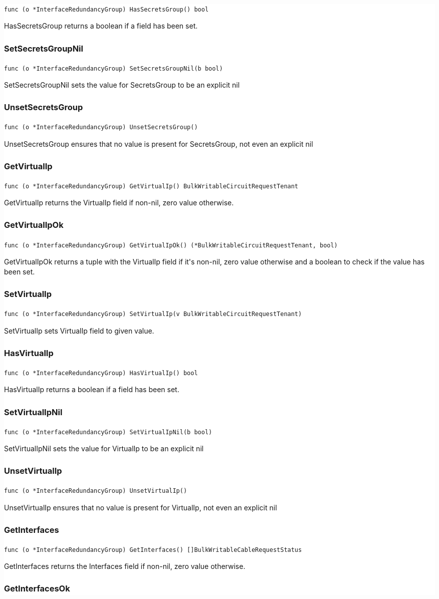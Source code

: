 `func (o *InterfaceRedundancyGroup) HasSecretsGroup() bool`

HasSecretsGroup returns a boolean if a field has been set.

### SetSecretsGroupNil

`func (o *InterfaceRedundancyGroup) SetSecretsGroupNil(b bool)`

 SetSecretsGroupNil sets the value for SecretsGroup to be an explicit nil

### UnsetSecretsGroup
`func (o *InterfaceRedundancyGroup) UnsetSecretsGroup()`

UnsetSecretsGroup ensures that no value is present for SecretsGroup, not even an explicit nil
### GetVirtualIp

`func (o *InterfaceRedundancyGroup) GetVirtualIp() BulkWritableCircuitRequestTenant`

GetVirtualIp returns the VirtualIp field if non-nil, zero value otherwise.

### GetVirtualIpOk

`func (o *InterfaceRedundancyGroup) GetVirtualIpOk() (*BulkWritableCircuitRequestTenant, bool)`

GetVirtualIpOk returns a tuple with the VirtualIp field if it's non-nil, zero value otherwise
and a boolean to check if the value has been set.

### SetVirtualIp

`func (o *InterfaceRedundancyGroup) SetVirtualIp(v BulkWritableCircuitRequestTenant)`

SetVirtualIp sets VirtualIp field to given value.

### HasVirtualIp

`func (o *InterfaceRedundancyGroup) HasVirtualIp() bool`

HasVirtualIp returns a boolean if a field has been set.

### SetVirtualIpNil

`func (o *InterfaceRedundancyGroup) SetVirtualIpNil(b bool)`

 SetVirtualIpNil sets the value for VirtualIp to be an explicit nil

### UnsetVirtualIp
`func (o *InterfaceRedundancyGroup) UnsetVirtualIp()`

UnsetVirtualIp ensures that no value is present for VirtualIp, not even an explicit nil
### GetInterfaces

`func (o *InterfaceRedundancyGroup) GetInterfaces() []BulkWritableCableRequestStatus`

GetInterfaces returns the Interfaces field if non-nil, zero value otherwise.

### GetInterfacesOk
